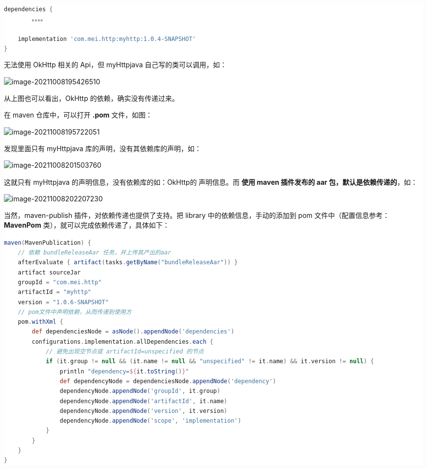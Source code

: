 ```groovy
dependencies {
		。。。。

    implementation 'com.mei.http:myhttp:1.0.4-SNAPSHOT'
}
```

无法使用 OkHttp 相关的 Api，但 myHttpjava 自己写的类可以调用，如：

![image-20211008195426510](https://gitee.com/meiSThub/BlogImage/raw/master/2020/image-20211008195426510.png)

从上图也可以看出，OkHttp 的依赖，确实没有传递过来。

在 maven 仓库中，可以打开 **.pom** 文件，如图：

![image-20211008195722051](https://gitee.com/meiSThub/BlogImage/raw/master/2020/image-20211008195722051.png)

发现里面只有 myHttpjava 库的声明，没有其依赖库的声明，如：

![image-20211008201503760](https://gitee.com/meiSThub/BlogImage/raw/master/2020/image-20211008201503760.png)

这就只有 myHttpjava 的声明信息，没有依赖库的如：OkHttp的 声明信息。而 **使用 maven 插件发布的 aar 包，默认是依赖传递的**，如：

![image-20211008202207230](https://gitee.com/meiSThub/BlogImage/raw/master/2020/image-20211008202207230.png)

当然，maven-publish 插件，对依赖传递也提供了支持。把 library 中的依赖信息，手动的添加到 pom 文件中（配置信息参考：**MavenPom** 类），就可以完成依赖传递了，具体如下：

```groovy
maven(MavenPublication) {
    // 依赖 bundleReleaseAar 任务，并上传其产出的aar
    afterEvaluate { artifact(tasks.getByName("bundleReleaseAar")) }
    artifact sourceJar
    groupId = "com.mei.http"
    artifactId = "myhttp"
    version = "1.0.6-SNAPSHOT"
    // pom文件中声明依赖，从而传递到使用方
    pom.withXml {
        def dependenciesNode = asNode().appendNode('dependencies')
        configurations.implementation.allDependencies.each {
            // 避免出现空节点或 artifactId=unspecified 的节点
            if (it.group != null && (it.name != null && "unspecified" != it.name) && it.version != null) {
                println "dependency=${it.toString()}"
                def dependencyNode = dependenciesNode.appendNode('dependency')
                dependencyNode.appendNode('groupId', it.group)
                dependencyNode.appendNode('artifactId', it.name)
                dependencyNode.appendNode('version', it.version)
                dependencyNode.appendNode('scope', 'implementation')
            }
        }
    }
}
```
